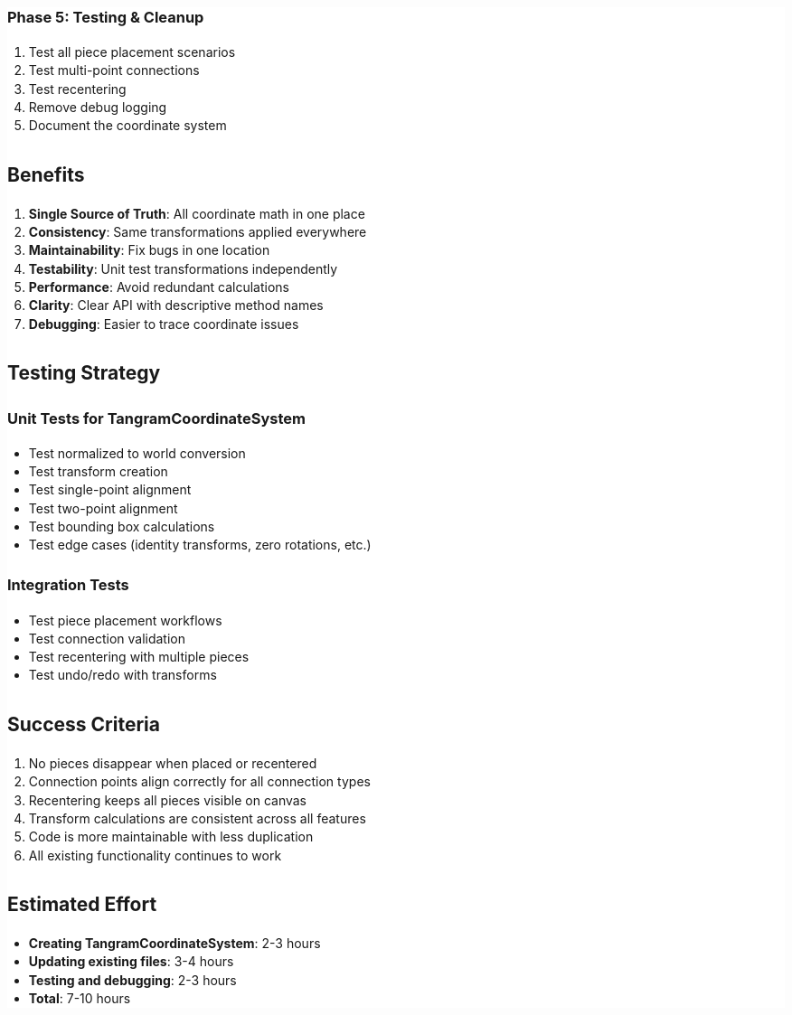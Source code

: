 ### Phase 5: Testing & Cleanup
1. Test all piece placement scenarios
2. Test multi-point connections
3. Test recentering
4. Remove debug logging
5. Document the coordinate system

## Benefits

1. **Single Source of Truth**: All coordinate math in one place
2. **Consistency**: Same transformations applied everywhere
3. **Maintainability**: Fix bugs in one location
4. **Testability**: Unit test transformations independently
5. **Performance**: Avoid redundant calculations
6. **Clarity**: Clear API with descriptive method names
7. **Debugging**: Easier to trace coordinate issues

## Testing Strategy

### Unit Tests for TangramCoordinateSystem
- Test normalized to world conversion
- Test transform creation
- Test single-point alignment
- Test two-point alignment
- Test bounding box calculations
- Test edge cases (identity transforms, zero rotations, etc.)

### Integration Tests
- Test piece placement workflows
- Test connection validation
- Test recentering with multiple pieces
- Test undo/redo with transforms

## Success Criteria

1. No pieces disappear when placed or recentered
2. Connection points align correctly for all connection types
3. Recentering keeps all pieces visible on canvas
4. Transform calculations are consistent across all features
5. Code is more maintainable with less duplication
6. All existing functionality continues to work

## Estimated Effort

- **Creating TangramCoordinateSystem**: 2-3 hours
- **Updating existing files**: 3-4 hours  
- **Testing and debugging**: 2-3 hours
- **Total**: 7-10 hours
